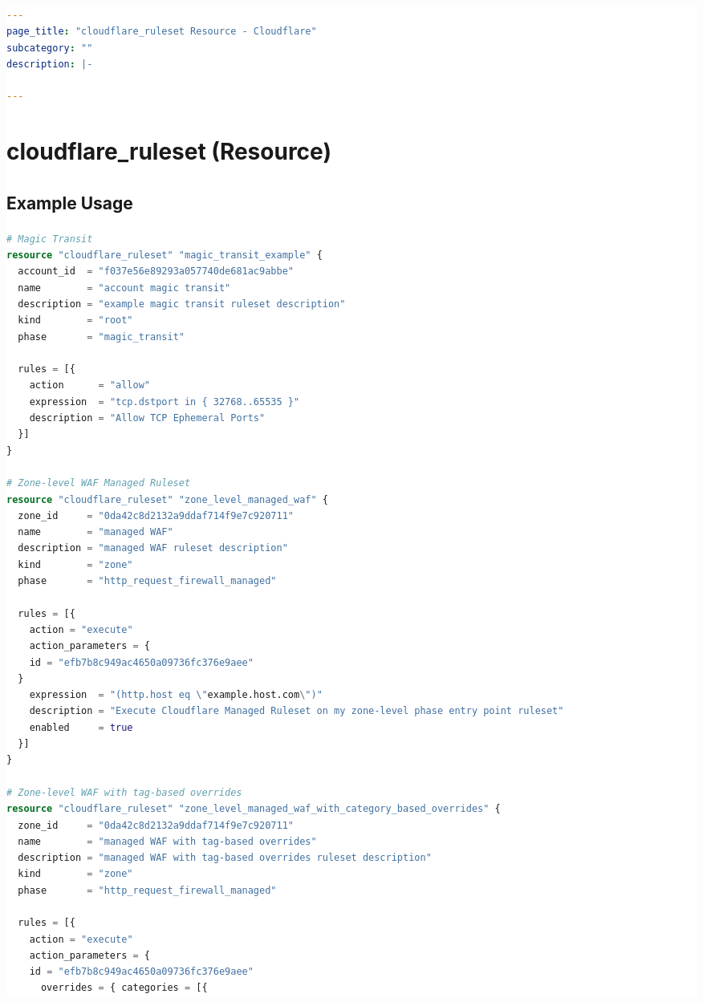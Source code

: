 ```yaml
---
page_title: "cloudflare_ruleset Resource - Cloudflare"
subcategory: ""
description: |-
  
---
```


# cloudflare_ruleset (Resource)



## Example Usage

```terraform
# Magic Transit
resource "cloudflare_ruleset" "magic_transit_example" {
  account_id  = "f037e56e89293a057740de681ac9abbe"
  name        = "account magic transit"
  description = "example magic transit ruleset description"
  kind        = "root"
  phase       = "magic_transit"

  rules = [{
    action      = "allow"
    expression  = "tcp.dstport in { 32768..65535 }"
    description = "Allow TCP Ephemeral Ports"
  }]
}

# Zone-level WAF Managed Ruleset
resource "cloudflare_ruleset" "zone_level_managed_waf" {
  zone_id     = "0da42c8d2132a9ddaf714f9e7c920711"
  name        = "managed WAF"
  description = "managed WAF ruleset description"
  kind        = "zone"
  phase       = "http_request_firewall_managed"

  rules = [{
    action = "execute"
    action_parameters = {
    id = "efb7b8c949ac4650a09736fc376e9aee"
  }
    expression  = "(http.host eq \"example.host.com\")"
    description = "Execute Cloudflare Managed Ruleset on my zone-level phase entry point ruleset"
    enabled     = true
  }]
}

# Zone-level WAF with tag-based overrides
resource "cloudflare_ruleset" "zone_level_managed_waf_with_category_based_overrides" {
  zone_id     = "0da42c8d2132a9ddaf714f9e7c920711"
  name        = "managed WAF with tag-based overrides"
  description = "managed WAF with tag-based overrides ruleset description"
  kind        = "zone"
  phase       = "http_request_firewall_managed"

  rules = [{
    action = "execute"
    action_parameters = {
    id = "efb7b8c949ac4650a09736fc376e9aee"
      overrides = { categories = [{
```